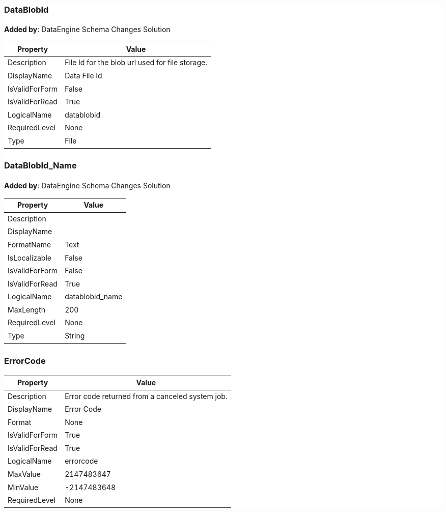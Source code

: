 
### <a name="BKMK_DataBlobId"></a> DataBlobId

**Added by**: DataEngine Schema Changes Solution

|Property|Value|
|--------|-----|
|Description|File Id for the blob url used for file storage.|
|DisplayName|Data File Id|
|IsValidForForm|False|
|IsValidForRead|True|
|LogicalName|datablobid|
|RequiredLevel|None|
|Type|File|


### <a name="BKMK_DataBlobId_Name"></a> DataBlobId_Name

**Added by**: DataEngine Schema Changes Solution

|Property|Value|
|--------|-----|
|Description||
|DisplayName||
|FormatName|Text|
|IsLocalizable|False|
|IsValidForForm|False|
|IsValidForRead|True|
|LogicalName|datablobid_name|
|MaxLength|200|
|RequiredLevel|None|
|Type|String|


### <a name="BKMK_ErrorCode"></a> ErrorCode

|Property|Value|
|--------|-----|
|Description|Error code returned from a canceled system job.|
|DisplayName|Error Code|
|Format|None|
|IsValidForForm|True|
|IsValidForRead|True|
|LogicalName|errorcode|
|MaxValue|2147483647|
|MinValue|-2147483648|
|RequiredLevel|None|